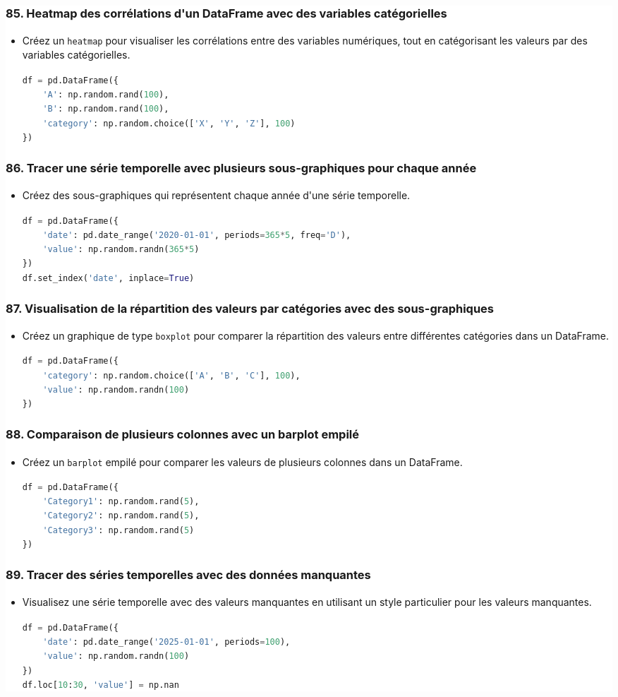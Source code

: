 ### 85. **Heatmap des corrélations d'un DataFrame avec des variables catégorielles**
   - Créez un `heatmap` pour visualiser les corrélations entre des variables numériques, tout en catégorisant les valeurs par des variables catégorielles.
     ```python
     df = pd.DataFrame({
         'A': np.random.rand(100),
         'B': np.random.rand(100),
         'category': np.random.choice(['X', 'Y', 'Z'], 100)
     })
     ```

### 86. **Tracer une série temporelle avec plusieurs sous-graphiques pour chaque année**
   - Créez des sous-graphiques qui représentent chaque année d'une série temporelle.
     ```python
     df = pd.DataFrame({
         'date': pd.date_range('2020-01-01', periods=365*5, freq='D'),
         'value': np.random.randn(365*5)
     })
     df.set_index('date', inplace=True)
     ```

### 87. **Visualisation de la répartition des valeurs par catégories avec des sous-graphiques**
   - Créez un graphique de type `boxplot` pour comparer la répartition des valeurs entre différentes catégories dans un DataFrame.
     ```python
     df = pd.DataFrame({
         'category': np.random.choice(['A', 'B', 'C'], 100),
         'value': np.random.randn(100)
     })
     ```

### 88. **Comparaison de plusieurs colonnes avec un barplot empilé**
   - Créez un `barplot` empilé pour comparer les valeurs de plusieurs colonnes dans un DataFrame.
     ```python
     df = pd.DataFrame({
         'Category1': np.random.rand(5),
         'Category2': np.random.rand(5),
         'Category3': np.random.rand(5)
     })
     ```

### 89. **Tracer des séries temporelles avec des données manquantes**
   - Visualisez une série temporelle avec des valeurs manquantes en utilisant un style particulier pour les valeurs manquantes.
     ```python
     df = pd.DataFrame({
         'date': pd.date_range('2025-01-01', periods=100),
         'value': np.random.randn(100)
     })
     df.loc[10:30, 'value'] = np.nan
     ```
